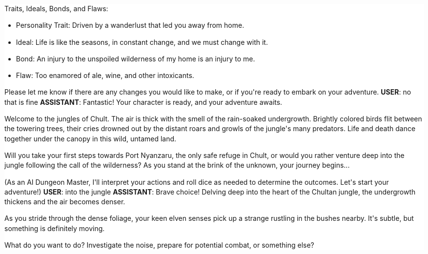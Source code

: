 Traits, Ideals, Bonds, and Flaws:

- Personality Trait: Driven by a wanderlust that led you away from home.

- Ideal: Life is like the seasons, in constant change, and we must change with it.

- Bond: An injury to the unspoiled wilderness of my home is an injury to me.

- Flaw: Too enamored of ale, wine, and other intoxicants.



Please let me know if there are any changes you would like to make, or if you're ready to embark on your adventure.
**USER**: no that is fine
**ASSISTANT**: Fantastic! Your character is ready, and your adventure awaits.



Welcome to the jungles of Chult. The air is thick with the smell of the rain-soaked undergrowth. Brightly colored birds flit between the towering trees, their cries drowned out by the distant roars and growls of the jungle's many predators. Life and death dance together under the canopy in this wild, untamed land.



Will you take your first steps towards Port Nyanzaru, the only safe refuge in Chult, or would you rather venture deep into the jungle following the call of the wilderness? As you stand at the brink of the unknown, your journey begins... 



(As an AI Dungeon Master, I'll interpret your actions and roll dice as needed to determine the outcomes. Let's start your adventure!)
**USER**: into the jungle
**ASSISTANT**: Brave choice! Delving deep into the heart of the Chultan jungle, the undergrowth thickens and the air becomes denser. 



As you stride through the dense foliage, your keen elven senses pick up a strange rustling in the bushes nearby. It's subtle, but something is definitely moving. 



What do you want to do? Investigate the noise, prepare for potential combat, or something else?


